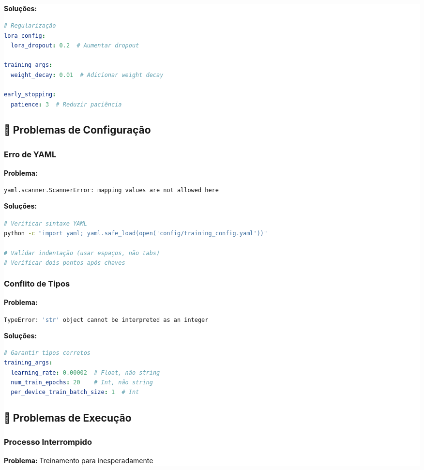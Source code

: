 **Soluções:**
```yaml
# Regularização
lora_config:
  lora_dropout: 0.2  # Aumentar dropout

training_args:
  weight_decay: 0.01  # Adicionar weight decay
  
early_stopping:
  patience: 3  # Reduzir paciência
```

## 🔧 Problemas de Configuração

### Erro de YAML

**Problema:**
```bash
yaml.scanner.ScannerError: mapping values are not allowed here
```

**Soluções:**
```bash
# Verificar sintaxe YAML
python -c "import yaml; yaml.safe_load(open('config/training_config.yaml'))"

# Validar indentação (usar espaços, não tabs)
# Verificar dois pontos após chaves
```

### Conflito de Tipos

**Problema:**
```bash
TypeError: 'str' object cannot be interpreted as an integer
```

**Soluções:**
```yaml
# Garantir tipos corretos
training_args:
  learning_rate: 0.00002  # Float, não string
  num_train_epochs: 20    # Int, não string
  per_device_train_batch_size: 1  # Int
```

## 🐛 Problemas de Execução

### Processo Interrompido

**Problema:**
Treinamento para inesperadamente
